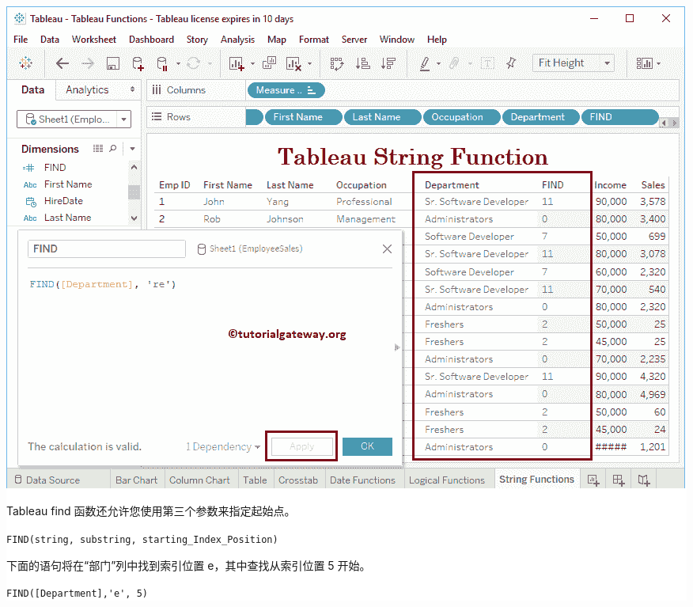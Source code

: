 ![Tableau FIND function 9](img/e988ae288b95bc8a3f73848d714fc741.png)

Tableau find 函数还允许您使用第三个参数来指定起始点。

```
FIND(string, substring, starting_Index_Position)
```

下面的语句将在“部门”列中找到索引位置 e，其中查找从索引位置 5 开始。

```
FIND([Department],'e', 5)
```
